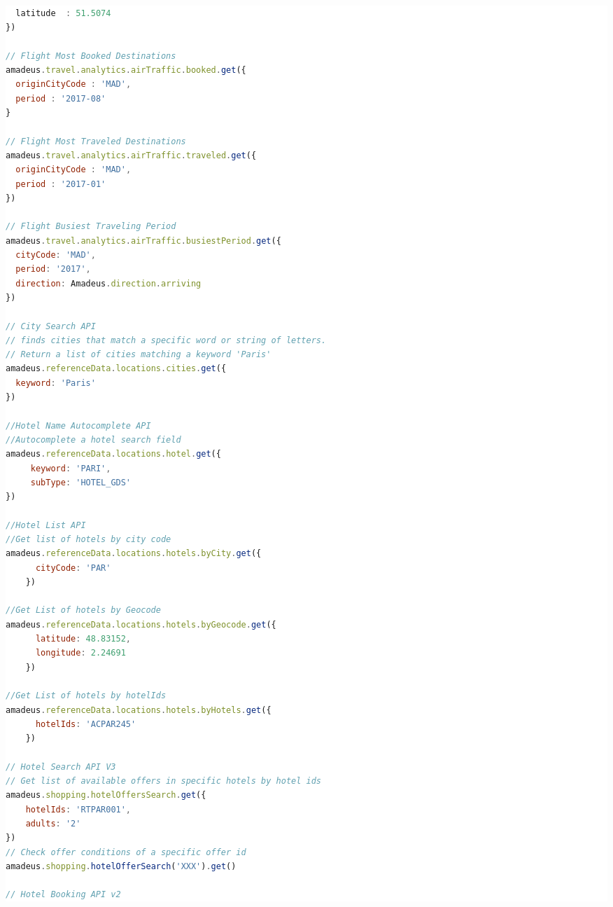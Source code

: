 ```js
  latitude  : 51.5074
})

// Flight Most Booked Destinations
amadeus.travel.analytics.airTraffic.booked.get({
  originCityCode : 'MAD',
  period : '2017-08'
}

// Flight Most Traveled Destinations
amadeus.travel.analytics.airTraffic.traveled.get({
  originCityCode : 'MAD',
  period : '2017-01'
})

// Flight Busiest Traveling Period
amadeus.travel.analytics.airTraffic.busiestPeriod.get({
  cityCode: 'MAD',
  period: '2017',
  direction: Amadeus.direction.arriving
})

// City Search API
// finds cities that match a specific word or string of letters.
// Return a list of cities matching a keyword 'Paris'
amadeus.referenceData.locations.cities.get({
  keyword: 'Paris'
})

//Hotel Name Autocomplete API
//Autocomplete a hotel search field
amadeus.referenceData.locations.hotel.get({
     keyword: 'PARI',
     subType: 'HOTEL_GDS'
})

//Hotel List API
//Get list of hotels by city code
amadeus.referenceData.locations.hotels.byCity.get({
      cityCode: 'PAR'
    })

//Get List of hotels by Geocode
amadeus.referenceData.locations.hotels.byGeocode.get({
      latitude: 48.83152,
      longitude: 2.24691
    })

//Get List of hotels by hotelIds
amadeus.referenceData.locations.hotels.byHotels.get({
      hotelIds: 'ACPAR245'
    })

// Hotel Search API V3
// Get list of available offers in specific hotels by hotel ids
amadeus.shopping.hotelOffersSearch.get({
    hotelIds: 'RTPAR001',
    adults: '2'
})
// Check offer conditions of a specific offer id
amadeus.shopping.hotelOfferSearch('XXX').get()

// Hotel Booking API v2
```